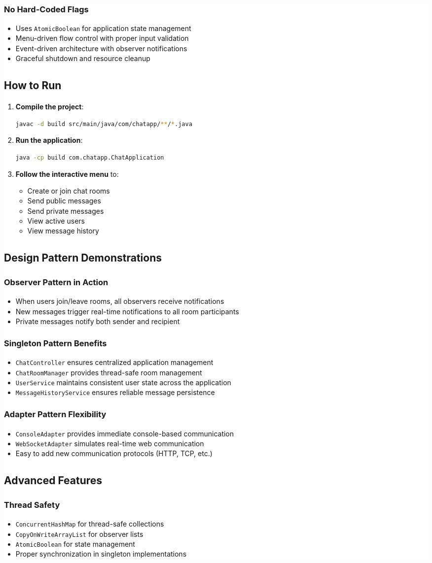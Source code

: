 ### No Hard-Coded Flags
- Uses `AtomicBoolean` for application state management
- Menu-driven flow control with proper input validation
- Event-driven architecture with observer notifications
- Graceful shutdown and resource cleanup

## How to Run

1. **Compile the project**:
   ```bash
   javac -d build src/main/java/com/chatapp/**/*.java
   ```

2. **Run the application**:
   ```bash
   java -cp build com.chatapp.ChatApplication
   ```

3. **Follow the interactive menu** to:
   - Create or join chat rooms
   - Send public messages
   - Send private messages
   - View active users
   - View message history

## Design Pattern Demonstrations

### Observer Pattern in Action
- When users join/leave rooms, all observers receive notifications
- New messages trigger real-time notifications to all room participants
- Private messages notify both sender and recipient

### Singleton Pattern Benefits
- `ChatController` ensures centralized application management
- `ChatRoomManager` provides thread-safe room management
- `UserService` maintains consistent user state across the application
- `MessageHistoryService` ensures reliable message persistence

### Adapter Pattern Flexibility
- `ConsoleAdapter` provides immediate console-based communication
- `WebSocketAdapter` simulates real-time web communication
- Easy to add new communication protocols (HTTP, TCP, etc.)

## Advanced Features

### Thread Safety
- `ConcurrentHashMap` for thread-safe collections
- `CopyOnWriteArrayList` for observer lists
- `AtomicBoolean` for state management
- Proper synchronization in singleton implementations
